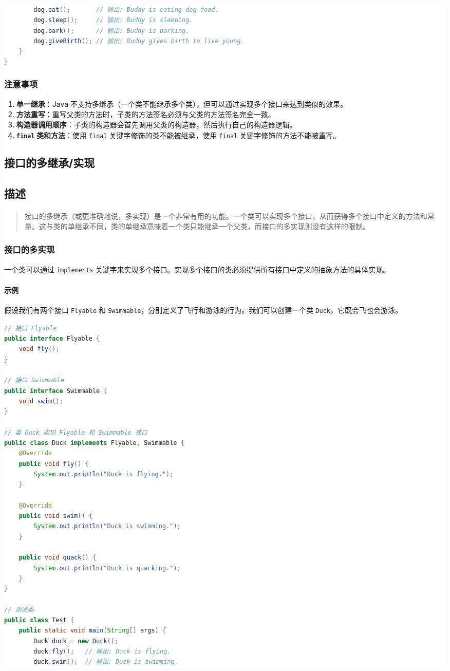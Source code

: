 ```java
        dog.eat();       // 输出: Buddy is eating dog food.
        dog.sleep();     // 输出: Buddy is sleeping.
        dog.bark();      // 输出: Buddy is barking.
        dog.giveBirth(); // 输出: Buddy gives birth to live young.
    }
}
```

### 注意事项

1. **单一继承**：Java 不支持多继承（一个类不能继承多个类），但可以通过实现多个接口来达到类似的效果。
2. **方法重写**：重写父类的方法时，子类的方法签名必须与父类的方法签名完全一致。
3. **构造器调用顺序**：子类的构造器会首先调用父类的构造器，然后执行自己的构造器逻辑。
4. **`final` 类和方法**：使用 `final` 关键字修饰的类不能被继承，使用 `final` 关键字修饰的方法不能被重写。

## 接口的多继承/实现

## 描述

> 接口的多继承（或更准确地说，多实现）是一个非常有用的功能。一个类可以实现多个接口，从而获得多个接口中定义的方法和常量。这与类的单继承不同，类的单继承意味着一个类只能继承一个父类，而接口的多实现则没有这样的限制。

### 接口的多实现

一个类可以通过 `implements` 关键字来实现多个接口。实现多个接口的类必须提供所有接口中定义的抽象方法的具体实现。

#### 示例

假设我们有两个接口 `Flyable` 和 `Swimmable`，分别定义了飞行和游泳的行为。我们可以创建一个类 `Duck`，它既会飞也会游泳。

```java
// 接口 Flyable
public interface Flyable {
    void fly();
}

// 接口 Swimmable
public interface Swimmable {
    void swim();
}

// 类 Duck 实现 Flyable 和 Swimmable 接口
public class Duck implements Flyable, Swimmable {
    @Override
    public void fly() {
        System.out.println("Duck is flying.");
    }

    @Override
    public void swim() {
        System.out.println("Duck is swimming.");
    }

    public void quack() {
        System.out.println("Duck is quacking.");
    }
}

// 测试类
public class Test {
    public static void main(String[] args) {
        Duck duck = new Duck();
        duck.fly();   // 输出: Duck is flying.
        duck.swim();  // 输出: Duck is swimming.
```